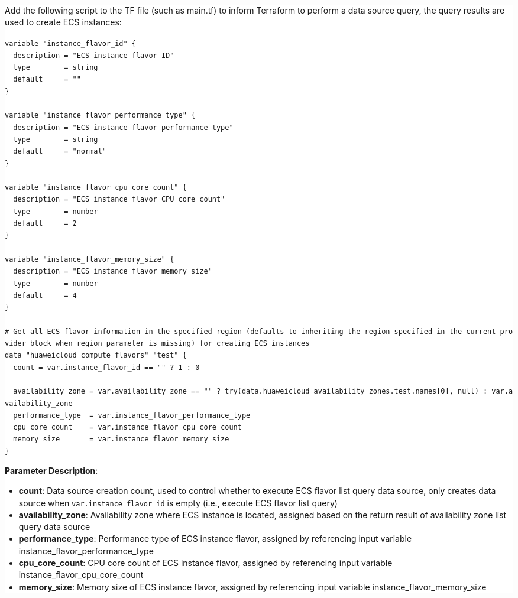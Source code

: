 Add the following script to the TF file (such as main.tf) to inform Terraform to perform a data source query, the query results are used to create ECS instances:

```hcl
variable "instance_flavor_id" {
  description = "ECS instance flavor ID"
  type        = string
  default     = ""
}

variable "instance_flavor_performance_type" {
  description = "ECS instance flavor performance type"
  type        = string
  default     = "normal"
}

variable "instance_flavor_cpu_core_count" {
  description = "ECS instance flavor CPU core count"
  type        = number
  default     = 2
}

variable "instance_flavor_memory_size" {
  description = "ECS instance flavor memory size"
  type        = number
  default     = 4
}

# Get all ECS flavor information in the specified region (defaults to inheriting the region specified in the current provider block when region parameter is missing) for creating ECS instances
data "huaweicloud_compute_flavors" "test" {
  count = var.instance_flavor_id == "" ? 1 : 0

  availability_zone = var.availability_zone == "" ? try(data.huaweicloud_availability_zones.test.names[0], null) : var.availability_zone
  performance_type  = var.instance_flavor_performance_type
  cpu_core_count    = var.instance_flavor_cpu_core_count
  memory_size       = var.instance_flavor_memory_size
}
```

**Parameter Description**:
- **count**: Data source creation count, used to control whether to execute ECS flavor list query data source, only creates data source when `var.instance_flavor_id` is empty (i.e., execute ECS flavor list query)
- **availability_zone**: Availability zone where ECS instance is located, assigned based on the return result of availability zone list query data source
- **performance_type**: Performance type of ECS instance flavor, assigned by referencing input variable instance_flavor_performance_type
- **cpu_core_count**: CPU core count of ECS instance flavor, assigned by referencing input variable instance_flavor_cpu_core_count
- **memory_size**: Memory size of ECS instance flavor, assigned by referencing input variable instance_flavor_memory_size
